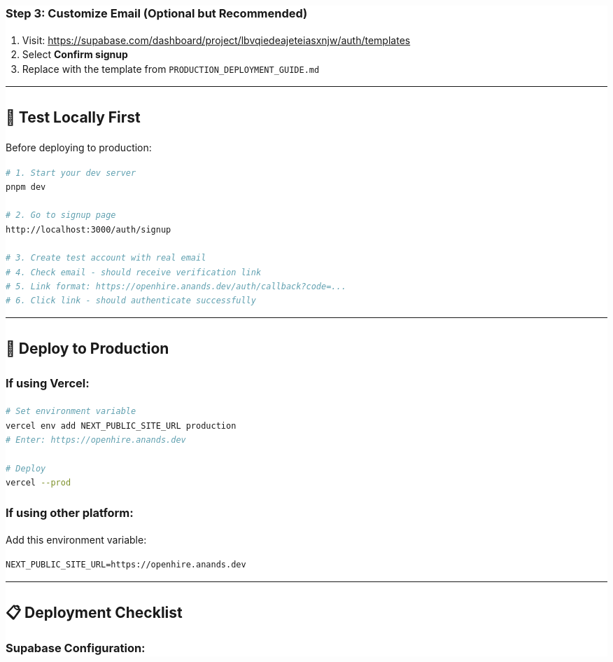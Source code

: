 ### Step 3: Customize Email (Optional but Recommended)

1. Visit: https://supabase.com/dashboard/project/lbvqiedeajeteiasxnjw/auth/templates
2. Select **Confirm signup**
3. Replace with the template from `PRODUCTION_DEPLOYMENT_GUIDE.md`

---

## 🧪 Test Locally First

Before deploying to production:

```bash
# 1. Start your dev server
pnpm dev

# 2. Go to signup page
http://localhost:3000/auth/signup

# 3. Create test account with real email
# 4. Check email - should receive verification link
# 5. Link format: https://openhire.anands.dev/auth/callback?code=...
# 6. Click link - should authenticate successfully
```

---

## 🚀 Deploy to Production

### If using Vercel:

```bash
# Set environment variable
vercel env add NEXT_PUBLIC_SITE_URL production
# Enter: https://openhire.anands.dev

# Deploy
vercel --prod
```

### If using other platform:

Add this environment variable:

```
NEXT_PUBLIC_SITE_URL=https://openhire.anands.dev
```

---

## 📋 Deployment Checklist

### Supabase Configuration:
